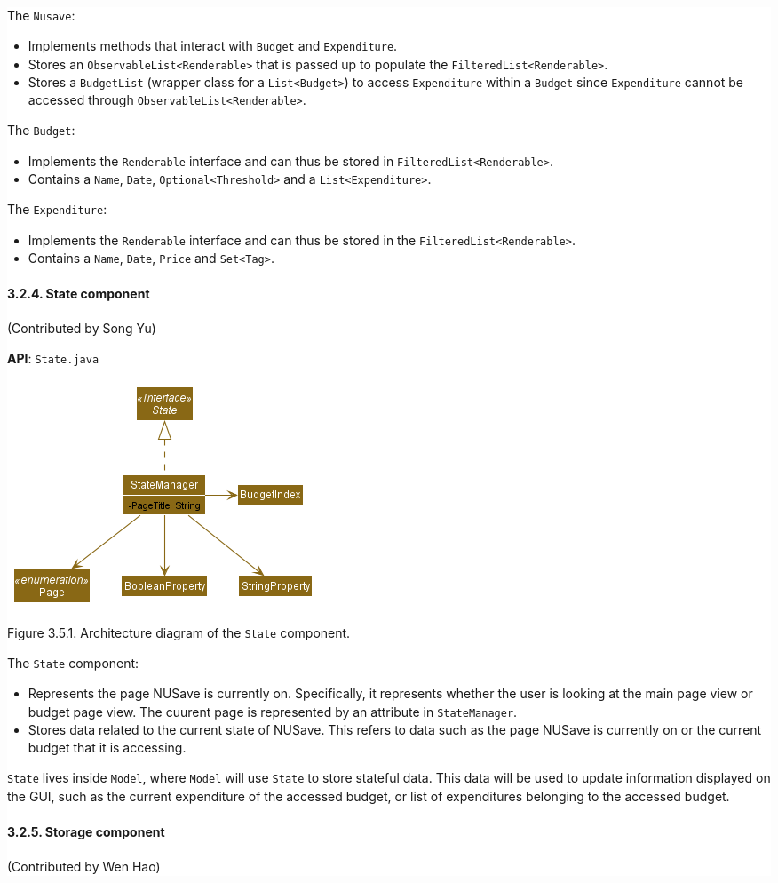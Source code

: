 The `Nusave`:

* Implements methods that interact with `Budget` and `Expenditure`.
* Stores an `ObservableList<Renderable>` that is passed up to populate the `FilteredList<Renderable>`.
* Stores a `BudgetList` (wrapper class for a `List<Budget>`) to access `Expenditure` within a `Budget` since
`Expenditure` cannot be accessed through `ObservableList<Renderable>`.

The `Budget`:
* Implements the `Renderable` interface and can thus be stored in `FilteredList<Renderable>`.
* Contains a `Name`, `Date`, `Optional<Threshold>` and a `List<Expenditure>`.

The `Expenditure`:
* Implements the `Renderable` interface and can thus be stored in the `FilteredList<Renderable>`.
* Contains a `Name`, `Date`, `Price` and `Set<Tag>`.

#### 3.2.4. State component
 (Contributed by Song Yu)
 
 **API**: `State.java`
 
  ![Structure of the storage component](images/StateClassDiagram.png)
  
  Figure 3.5.1. Architecture diagram of the `State` component.
  
 The `State` component:
 * Represents the page NUSave is currently on. Specifically, it represents whether the user is looking at 
 the main page view or budget page view. The cuurent page is represented by an attribute in `StateManager`.
 * Stores data related to the current state of NUSave. This refers to data such as the page NUSave is currently on
 or the current budget that it is accessing.
 
 `State`  lives inside `Model`, where `Model` will use `State` to store stateful data. This data will be used to 
 update information displayed on the GUI, such as the current expenditure of the accessed budget, or list of expenditures 
 belonging to the accessed budget.
 
#### 3.2.5. Storage component
(Contributed by Wen Hao)
